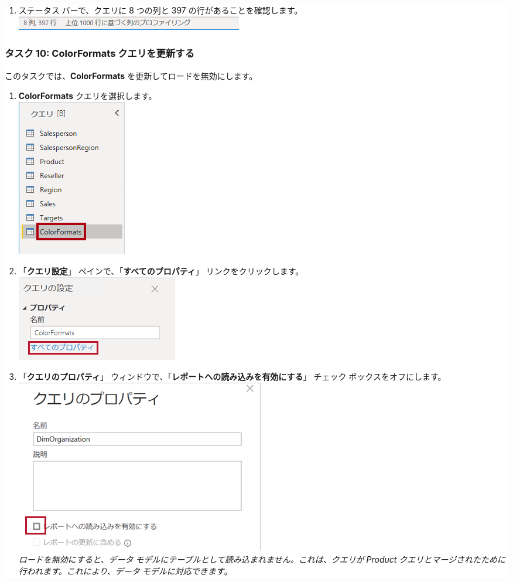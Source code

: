 1. ステータス バーで、クエリに 8 つの列と 397 の行があることを確認します。  
	![画像 5695](Linked_image_Files/PowerBI_Lab03A_image67.png)

### タスク 10: ColorFormats クエリを更新する

このタスクでは、**ColorFormats** を更新してロードを無効にします。

1. **ColorFormats** クエリを選択します。   
	![画像 321](Linked_image_Files/PowerBI_Lab03A_image68.png)

115. 「**クエリ設定**」 ペインで、「**すべてのプロパティ**」 リンクをクリックします。     
	![画像 322](Linked_image_Files/PowerBI_Lab03A_image69.png)

116. 「**クエリのプロパティ**」 ウィンドウで、「**レポートへの読み込みを有効にする**」 チェック ボックスをオフにします。     
	![画像 323](Linked_image_Files/PowerBI_Lab03A_image70.png)  
	*ロードを無効にすると、データ モデルにテーブルとして読み込まれません。これは、クエリが Product クエリとマージされたために行われます。これにより、データ モデルに対応できます*。
